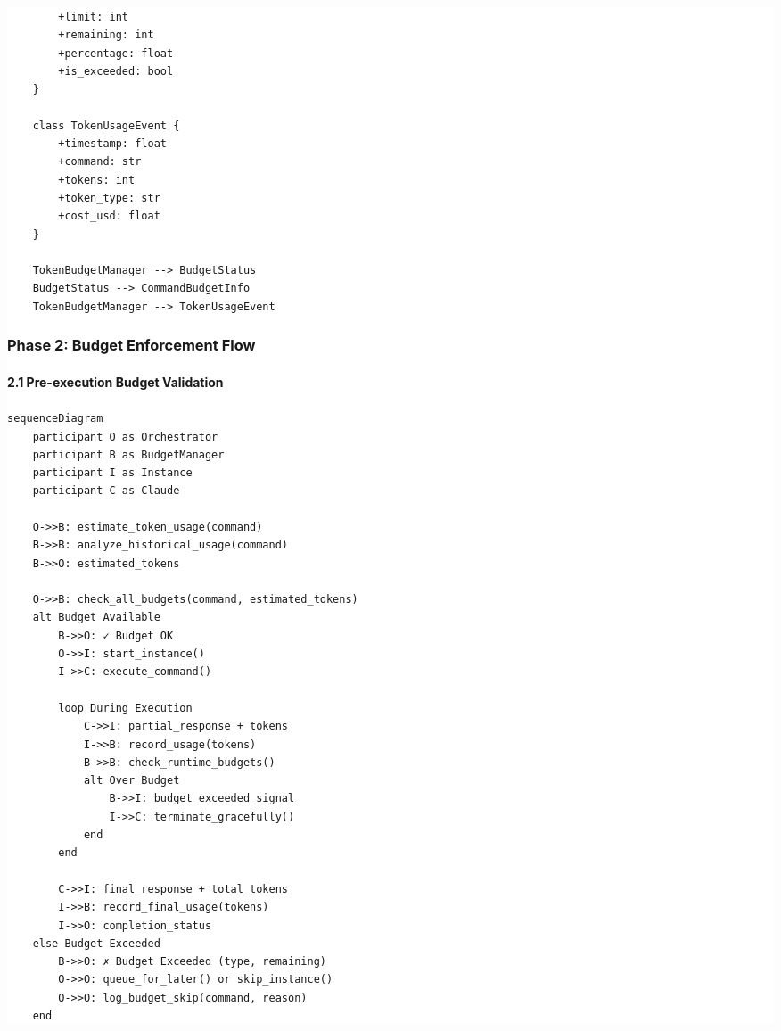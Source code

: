 ```mermaid
        +limit: int
        +remaining: int
        +percentage: float
        +is_exceeded: bool
    }

    class TokenUsageEvent {
        +timestamp: float
        +command: str
        +tokens: int
        +token_type: str
        +cost_usd: float
    }

    TokenBudgetManager --> BudgetStatus
    BudgetStatus --> CommandBudgetInfo
    TokenBudgetManager --> TokenUsageEvent
```

### Phase 2: Budget Enforcement Flow

#### 2.1 Pre-execution Budget Validation

```mermaid
sequenceDiagram
    participant O as Orchestrator
    participant B as BudgetManager
    participant I as Instance
    participant C as Claude

    O->>B: estimate_token_usage(command)
    B->>B: analyze_historical_usage(command)
    B->>O: estimated_tokens

    O->>B: check_all_budgets(command, estimated_tokens)
    alt Budget Available
        B->>O: ✓ Budget OK
        O->>I: start_instance()
        I->>C: execute_command()

        loop During Execution
            C->>I: partial_response + tokens
            I->>B: record_usage(tokens)
            B->>B: check_runtime_budgets()
            alt Over Budget
                B->>I: budget_exceeded_signal
                I->>C: terminate_gracefully()
            end
        end

        C->>I: final_response + total_tokens
        I->>B: record_final_usage(tokens)
        I->>O: completion_status
    else Budget Exceeded
        B->>O: ✗ Budget Exceeded (type, remaining)
        O->>O: queue_for_later() or skip_instance()
        O->>O: log_budget_skip(command, reason)
    end
```
